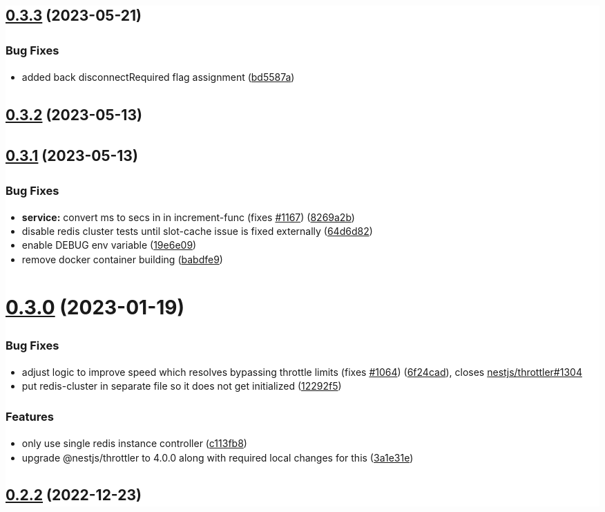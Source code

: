 ## [0.3.3](https://github.com/kkoomen/nestjs-throttler-storage-redis/compare/v0.3.2...v0.3.3) (2023-05-21)

### Bug Fixes

- added back disconnectRequired flag assignment ([bd5587a](https://github.com/kkoomen/nestjs-throttler-storage-redis/commit/bd5587adfc7aeeef41518f5c49bc4c745365fefb))

## [0.3.2](https://github.com/kkoomen/nestjs-throttler-storage-redis/compare/v0.3.1...v0.3.2) (2023-05-13)

## [0.3.1](https://github.com/kkoomen/nestjs-throttler-storage-redis/compare/v0.3.0...v0.3.1) (2023-05-13)

### Bug Fixes

- **service:** convert ms to secs in in increment-func (fixes [#1167](https://github.com/kkoomen/nestjs-throttler-storage-redis/issues/1167)) ([8269a2b](https://github.com/kkoomen/nestjs-throttler-storage-redis/commit/8269a2b5abb874f7adb382626974e2381ebcd0f6))
- disable redis cluster tests until slot-cache issue is fixed externally ([64d6d82](https://github.com/kkoomen/nestjs-throttler-storage-redis/commit/64d6d82cdffff95fb3b273c0009d41fc6e1e627b))
- enable DEBUG env variable ([19e6e09](https://github.com/kkoomen/nestjs-throttler-storage-redis/commit/19e6e09aecc406e75cd1a8b4083180f178fcc157))
- remove docker container building ([babdfe9](https://github.com/kkoomen/nestjs-throttler-storage-redis/commit/babdfe943d3a2bf4ab89ca6268348f64672acda4))

# [0.3.0](https://github.com/kkoomen/nestjs-throttler-storage-redis/compare/v0.2.2...v0.3.0) (2023-01-19)

### Bug Fixes

- adjust logic to improve speed which resolves bypassing throttle limits (fixes [#1064](https://github.com/kkoomen/nestjs-throttler-storage-redis/issues/1064)) ([6f24cad](https://github.com/kkoomen/nestjs-throttler-storage-redis/commit/6f24cad77ad7fcfe07e0898938a6740a80eec899)), closes [nestjs/throttler#1304](https://github.com/nestjs/throttler/issues/1304)
- put redis-cluster in separate file so it does not get initialized ([12292f5](https://github.com/kkoomen/nestjs-throttler-storage-redis/commit/12292f5acf16334317e0318e833f7c50bb6f57ef))

### Features

- only use single redis instance controller ([c113fb8](https://github.com/kkoomen/nestjs-throttler-storage-redis/commit/c113fb8733d73308c4a7562d41bb21795b44ed78))
- upgrade @nestjs/throttler to 4.0.0 along with required local changes for this ([3a1e31e](https://github.com/kkoomen/nestjs-throttler-storage-redis/commit/3a1e31e484b987f8d5f0dc28fb81cba1e2153ab3))

## [0.2.2](https://github.com/kkoomen/nestjs-throttler-storage-redis/compare/v0.2.1...v0.2.2) (2022-12-23)
